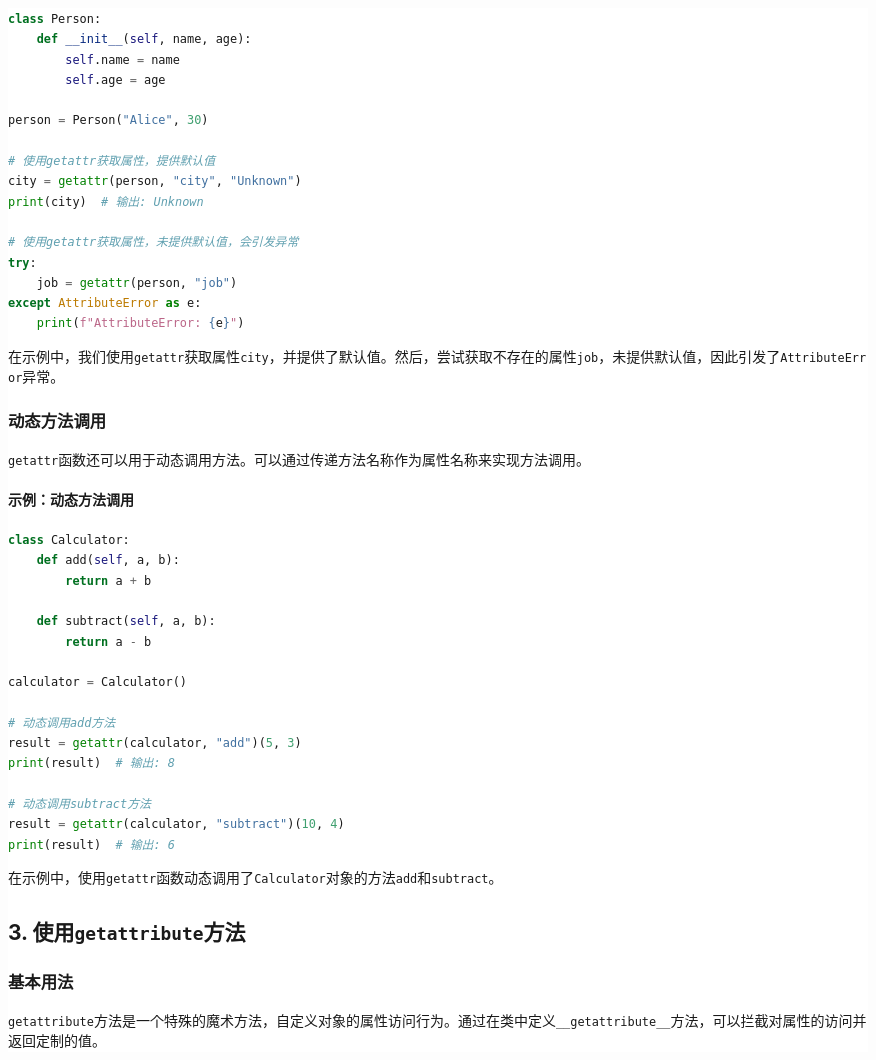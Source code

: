 ```python
class Person:
    def __init__(self, name, age):
        self.name = name
        self.age = age

person = Person("Alice", 30)

# 使用getattr获取属性，提供默认值
city = getattr(person, "city", "Unknown")
print(city)  # 输出: Unknown

# 使用getattr获取属性，未提供默认值，会引发异常
try:
    job = getattr(person, "job")
except AttributeError as e:
    print(f"AttributeError: {e}")
```

在示例中，我们使用`getattr`获取属性`city`，并提供了默认值。然后，尝试获取不存在的属性`job`，未提供默认值，因此引发了`AttributeError`异常。

### 动态方法调用

`getattr`函数还可以用于动态调用方法。可以通过传递方法名称作为属性名称来实现方法调用。

#### 示例：动态方法调用

```python
class Calculator:
    def add(self, a, b):
        return a + b

    def subtract(self, a, b):
        return a - b

calculator = Calculator()

# 动态调用add方法
result = getattr(calculator, "add")(5, 3)
print(result)  # 输出: 8

# 动态调用subtract方法
result = getattr(calculator, "subtract")(10, 4)
print(result)  # 输出: 6
```

在示例中，使用`getattr`函数动态调用了`Calculator`对象的方法`add`和`subtract`。

## 3. 使用`getattribute`方法

### 基本用法

`getattribute`方法是一个特殊的魔术方法，自定义对象的属性访问行为。通过在类中定义`__getattribute__`方法，可以拦截对属性的访问并返回定制的值。

